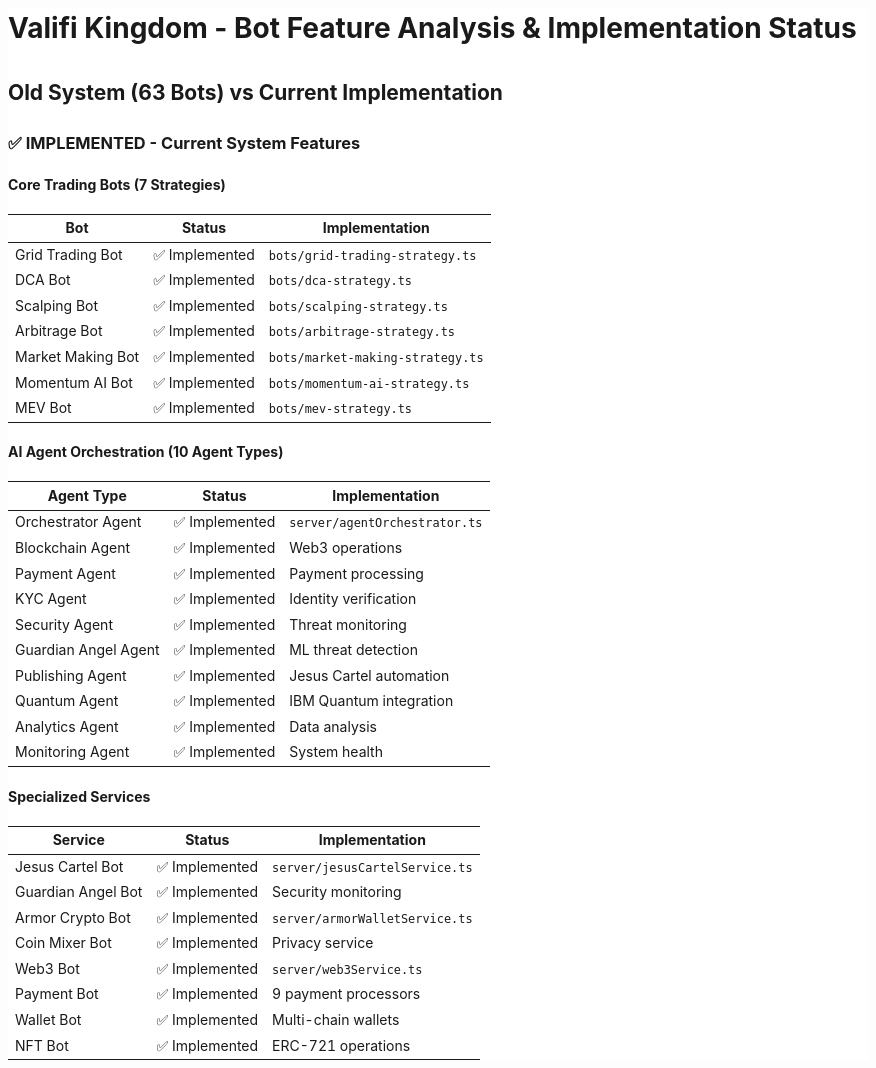 # Valifi Kingdom - Bot Feature Analysis & Implementation Status

## Old System (63 Bots) vs Current Implementation

### ✅ **IMPLEMENTED** - Current System Features

#### **Core Trading Bots (7 Strategies)**
| Bot | Status | Implementation |
|-----|--------|---------------|
| Grid Trading Bot | ✅ Implemented | `bots/grid-trading-strategy.ts` |
| DCA Bot | ✅ Implemented | `bots/dca-strategy.ts` |
| Scalping Bot | ✅ Implemented | `bots/scalping-strategy.ts` |
| Arbitrage Bot | ✅ Implemented | `bots/arbitrage-strategy.ts` |
| Market Making Bot | ✅ Implemented | `bots/market-making-strategy.ts` |
| Momentum AI Bot | ✅ Implemented | `bots/momentum-ai-strategy.ts` |
| MEV Bot | ✅ Implemented | `bots/mev-strategy.ts` |

#### **AI Agent Orchestration (10 Agent Types)**
| Agent Type | Status | Implementation |
|-----------|--------|---------------|
| Orchestrator Agent | ✅ Implemented | `server/agentOrchestrator.ts` |
| Blockchain Agent | ✅ Implemented | Web3 operations |
| Payment Agent | ✅ Implemented | Payment processing |
| KYC Agent | ✅ Implemented | Identity verification |
| Security Agent | ✅ Implemented | Threat monitoring |
| Guardian Angel Agent | ✅ Implemented | ML threat detection |
| Publishing Agent | ✅ Implemented | Jesus Cartel automation |
| Quantum Agent | ✅ Implemented | IBM Quantum integration |
| Analytics Agent | ✅ Implemented | Data analysis |
| Monitoring Agent | ✅ Implemented | System health |

#### **Specialized Services**
| Service | Status | Implementation |
|---------|--------|---------------|
| Jesus Cartel Bot | ✅ Implemented | `server/jesusCartelService.ts` |
| Guardian Angel Bot | ✅ Implemented | Security monitoring |
| Armor Crypto Bot | ✅ Implemented | `server/armorWalletService.ts` |
| Coin Mixer Bot | ✅ Implemented | Privacy service |
| Web3 Bot | ✅ Implemented | `server/web3Service.ts` |
| Payment Bot | ✅ Implemented | 9 payment processors |
| Wallet Bot | ✅ Implemented | Multi-chain wallets |
| NFT Bot | ✅ Implemented | ERC-721 operations |